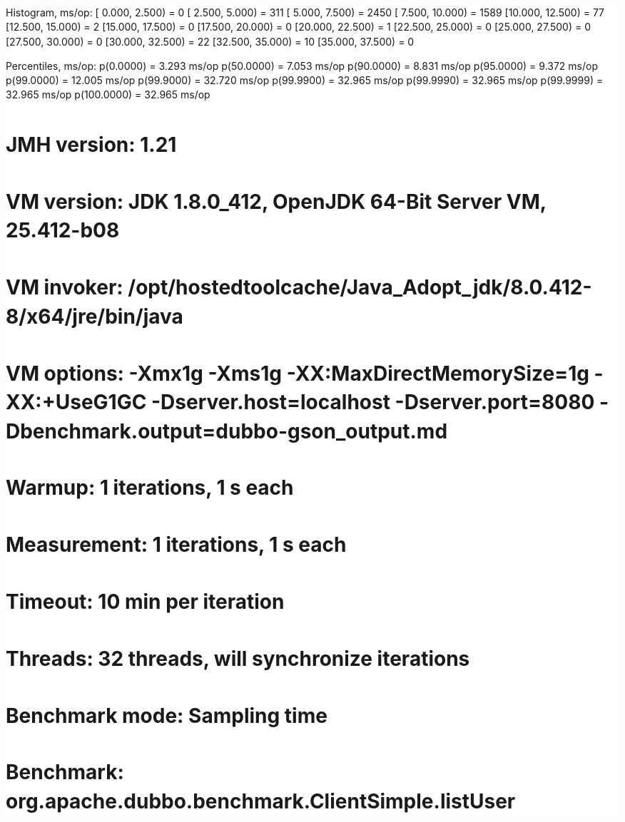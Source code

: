   Histogram, ms/op:
    [ 0.000,  2.500) = 0 
    [ 2.500,  5.000) = 311 
    [ 5.000,  7.500) = 2450 
    [ 7.500, 10.000) = 1589 
    [10.000, 12.500) = 77 
    [12.500, 15.000) = 2 
    [15.000, 17.500) = 0 
    [17.500, 20.000) = 0 
    [20.000, 22.500) = 1 
    [22.500, 25.000) = 0 
    [25.000, 27.500) = 0 
    [27.500, 30.000) = 0 
    [30.000, 32.500) = 22 
    [32.500, 35.000) = 10 
    [35.000, 37.500) = 0 

  Percentiles, ms/op:
      p(0.0000) =      3.293 ms/op
     p(50.0000) =      7.053 ms/op
     p(90.0000) =      8.831 ms/op
     p(95.0000) =      9.372 ms/op
     p(99.0000) =     12.005 ms/op
     p(99.9000) =     32.720 ms/op
     p(99.9900) =     32.965 ms/op
     p(99.9990) =     32.965 ms/op
     p(99.9999) =     32.965 ms/op
    p(100.0000) =     32.965 ms/op


# JMH version: 1.21
# VM version: JDK 1.8.0_412, OpenJDK 64-Bit Server VM, 25.412-b08
# VM invoker: /opt/hostedtoolcache/Java_Adopt_jdk/8.0.412-8/x64/jre/bin/java
# VM options: -Xmx1g -Xms1g -XX:MaxDirectMemorySize=1g -XX:+UseG1GC -Dserver.host=localhost -Dserver.port=8080 -Dbenchmark.output=dubbo-gson_output.md
# Warmup: 1 iterations, 1 s each
# Measurement: 1 iterations, 1 s each
# Timeout: 10 min per iteration
# Threads: 32 threads, will synchronize iterations
# Benchmark mode: Sampling time
# Benchmark: org.apache.dubbo.benchmark.ClientSimple.listUser
